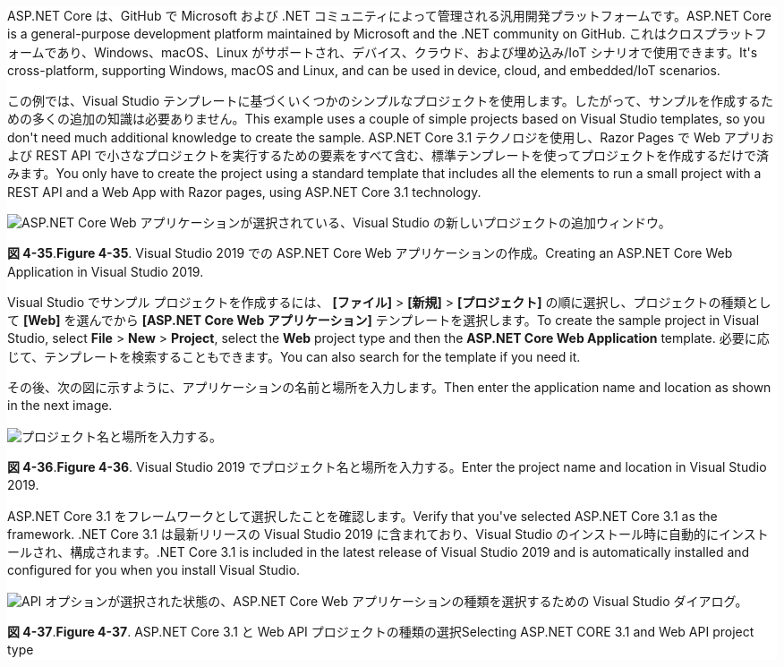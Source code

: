 <span data-ttu-id="01f9e-113">ASP.NET Core は、GitHub で Microsoft および .NET コミュニティによって管理される汎用開発プラットフォームです。</span><span class="sxs-lookup"><span data-stu-id="01f9e-113">ASP.NET Core is a general-purpose development platform maintained by Microsoft and the .NET community on GitHub.</span></span> <span data-ttu-id="01f9e-114">これはクロスプラットフォームであり、Windows、macOS、Linux がサポートされ、デバイス、クラウド、および埋め込み/IoT シナリオで使用できます。</span><span class="sxs-lookup"><span data-stu-id="01f9e-114">It's cross-platform, supporting Windows, macOS and Linux, and can be used in device, cloud, and embedded/IoT scenarios.</span></span>

<span data-ttu-id="01f9e-115">この例では、Visual Studio テンプレートに基づくいくつかのシンプルなプロジェクトを使用します。したがって、サンプルを作成するための多くの追加の知識は必要ありません。</span><span class="sxs-lookup"><span data-stu-id="01f9e-115">This example uses a couple of simple projects based on Visual Studio templates, so you don't need much additional knowledge to create the sample.</span></span> <span data-ttu-id="01f9e-116">ASP.NET Core 3.1 テクノロジを使用し、Razor Pages で Web アプリおよび REST API で小さなプロジェクトを実行するための要素をすべて含む、標準テンプレートを使ってプロジェクトを作成するだけで済みます。</span><span class="sxs-lookup"><span data-stu-id="01f9e-116">You only have to create the project using a standard template that includes all the elements to run a small project with a REST API and a Web App with Razor pages, using ASP.NET Core 3.1 technology.</span></span>

![ASP.NET Core Web アプリケーションが選択されている、Visual Studio の新しいプロジェクトの追加ウィンドウ。](media/build-aspnet-core-applications-linux-containers-aks-kubernetes/create-aspnet-core-application.png)

<span data-ttu-id="01f9e-118">**図 4-35**.</span><span class="sxs-lookup"><span data-stu-id="01f9e-118">**Figure 4-35**.</span></span> <span data-ttu-id="01f9e-119">Visual Studio 2019 での ASP.NET Core Web アプリケーションの作成。</span><span class="sxs-lookup"><span data-stu-id="01f9e-119">Creating an ASP.NET Core Web Application in Visual Studio 2019.</span></span>

<span data-ttu-id="01f9e-120">Visual Studio でサンプル プロジェクトを作成するには、 **[ファイル]**  >  **[新規]**  >  **[プロジェクト]** の順に選択し、プロジェクトの種類として **[Web]** を選んでから **[ASP.NET Core Web アプリケーション]** テンプレートを選択します。</span><span class="sxs-lookup"><span data-stu-id="01f9e-120">To create the sample project in Visual Studio, select **File** > **New** > **Project**, select the **Web** project type and then the **ASP.NET Core Web Application** template.</span></span> <span data-ttu-id="01f9e-121">必要に応じて、テンプレートを検索することもできます。</span><span class="sxs-lookup"><span data-stu-id="01f9e-121">You can also search for the template if you need it.</span></span>

<span data-ttu-id="01f9e-122">その後、次の図に示すように、アプリケーションの名前と場所を入力します。</span><span class="sxs-lookup"><span data-stu-id="01f9e-122">Then enter the application name and location as shown in the next image.</span></span>

![プロジェクト名と場所を入力する。](media/build-aspnet-core-applications-linux-containers-aks-kubernetes/enter-project-name-and-location.png)

<span data-ttu-id="01f9e-124">**図 4-36**.</span><span class="sxs-lookup"><span data-stu-id="01f9e-124">**Figure 4-36**.</span></span> <span data-ttu-id="01f9e-125">Visual Studio 2019 でプロジェクト名と場所を入力する。</span><span class="sxs-lookup"><span data-stu-id="01f9e-125">Enter the project name and location in Visual Studio 2019.</span></span>

<span data-ttu-id="01f9e-126">ASP.NET Core 3.1 をフレームワークとして選択したことを確認します。</span><span class="sxs-lookup"><span data-stu-id="01f9e-126">Verify that you've selected ASP.NET Core 3.1 as the framework.</span></span> <span data-ttu-id="01f9e-127">.NET Core 3.1 は最新リリースの Visual Studio 2019 に含まれており、Visual Studio のインストール時に自動的にインストールされ、構成されます。</span><span class="sxs-lookup"><span data-stu-id="01f9e-127">.NET Core 3.1 is included in the latest release of Visual Studio 2019 and is automatically installed and configured for you when you install Visual Studio.</span></span>

![API オプションが選択された状態の、ASP.NET Core Web アプリケーションの種類を選択するための Visual Studio ダイアログ。](media/build-aspnet-core-applications-linux-containers-aks-kubernetes/create-web-api-application.png)

<span data-ttu-id="01f9e-129">**図 4-37**.</span><span class="sxs-lookup"><span data-stu-id="01f9e-129">**Figure 4-37**.</span></span> <span data-ttu-id="01f9e-130">ASP.NET Core 3.1 と Web API プロジェクトの種類の選択</span><span class="sxs-lookup"><span data-stu-id="01f9e-130">Selecting ASP.NET CORE 3.1 and Web API project type</span></span>
